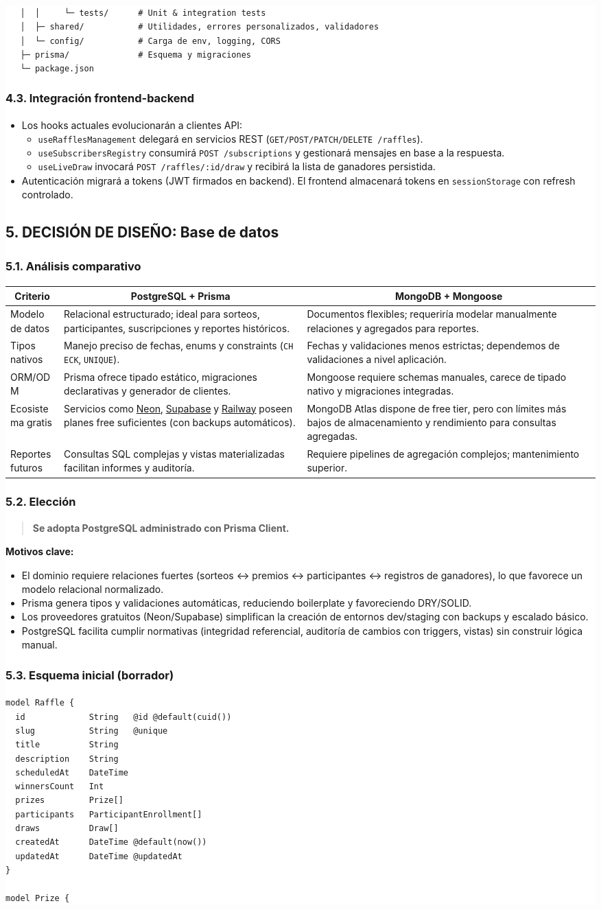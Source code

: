 ```
   │  │     └─ tests/      # Unit & integration tests
   │  ├─ shared/           # Utilidades, errores personalizados, validadores
   │  └─ config/           # Carga de env, logging, CORS
   ├─ prisma/              # Esquema y migraciones
   └─ package.json
```

### 4.3. Integración frontend-backend

- Los hooks actuales evolucionarán a clientes API:
  - `useRafflesManagement` delegará en servicios REST (`GET/POST/PATCH/DELETE /raffles`).
  - `useSubscribersRegistry` consumirá `POST /subscriptions` y gestionará mensajes en base a la respuesta.
  - `useLiveDraw` invocará `POST /raffles/:id/draw` y recibirá la lista de ganadores persistida.
- Autenticación migrará a tokens (JWT firmados en backend). El frontend almacenará tokens en `sessionStorage` con refresh controlado.

## 5. DECISIÓN DE DISEÑO: Base de datos

### 5.1. Análisis comparativo

| Criterio | PostgreSQL + Prisma | MongoDB + Mongoose |
| --- | --- | --- |
| Modelo de datos | Relacional estructurado; ideal para sorteos, participantes, suscripciones y reportes históricos. | Documentos flexibles; requeriría modelar manualmente relaciones y agregados para reportes. |
| Tipos nativos | Manejo preciso de fechas, enums y constraints (`CHECK`, `UNIQUE`). | Fechas y validaciones menos estrictas; dependemos de validaciones a nivel aplicación. |
| ORM/ODM | Prisma ofrece tipado estático, migraciones declarativas y generador de clientes. | Mongoose requiere schemas manuales, carece de tipado nativo y migraciones integradas. |
| Ecosistema gratis | Servicios como [Neon](https://neon.tech/), [Supabase](https://supabase.com/pricing) y [Railway](https://railway.app/pricing) poseen planes free suficientes (con backups automáticos). | MongoDB Atlas dispone de free tier, pero con límites más bajos de almacenamiento y rendimiento para consultas agregadas. |
| Reportes futuros | Consultas SQL complejas y vistas materializadas facilitan informes y auditoría. | Requiere pipelines de agregación complejos; mantenimiento superior. |

### 5.2. Elección

> **Se adopta PostgreSQL administrado con Prisma Client.**

**Motivos clave:**
- El dominio requiere relaciones fuertes (sorteos ↔ premios ↔ participantes ↔ registros de ganadores), lo que favorece un modelo relacional normalizado.
- Prisma genera tipos y validaciones automáticas, reduciendo boilerplate y favoreciendo DRY/SOLID.
- Los proveedores gratuitos (Neon/Supabase) simplifican la creación de entornos dev/staging con backups y escalado básico.
- PostgreSQL facilita cumplir normativas (integridad referencial, auditoría de cambios con triggers, vistas) sin construir lógica manual.

### 5.3. Esquema inicial (borrador)

```
model Raffle {
  id             String   @id @default(cuid())
  slug           String   @unique
  title          String
  description    String
  scheduledAt    DateTime
  winnersCount   Int
  prizes         Prize[]
  participants   ParticipantEnrollment[]
  draws          Draw[]
  createdAt      DateTime @default(now())
  updatedAt      DateTime @updatedAt
}

model Prize {
```